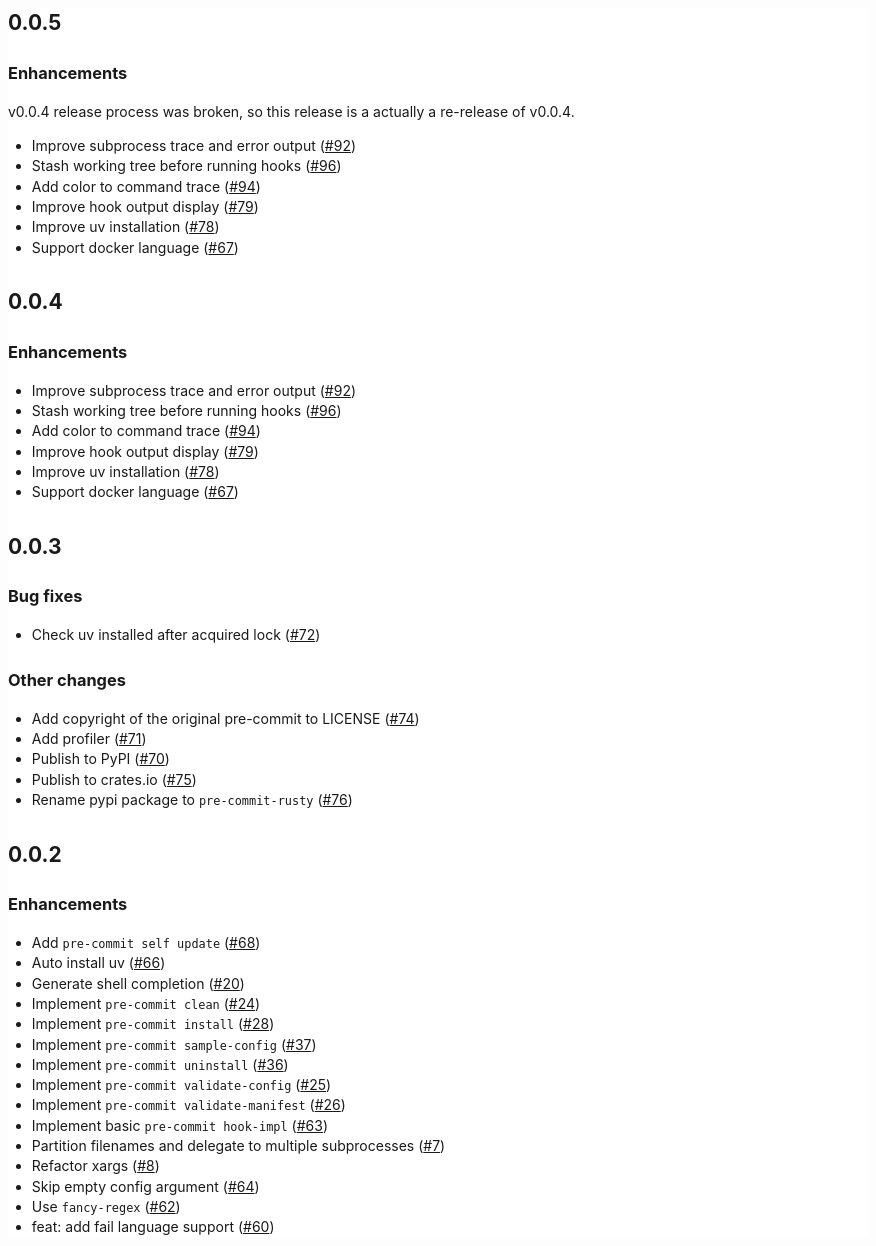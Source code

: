 ## 0.0.5

### Enhancements

v0.0.4 release process was broken, so this release is a actually a re-release of v0.0.4.

- Improve subprocess trace and error output ([#92](https://github.com/j178/pre-commit-rs/pull/92))
- Stash working tree before running hooks ([#96](https://github.com/j178/pre-commit-rs/pull/96))
- Add color to command trace ([#94](https://github.com/j178/pre-commit-rs/pull/94))
- Improve hook output display ([#79](https://github.com/j178/pre-commit-rs/pull/79))
- Improve uv installation ([#78](https://github.com/j178/pre-commit-rs/pull/78))
- Support docker language ([#67](https://github.com/j178/pre-commit-rs/pull/67))

## 0.0.4

### Enhancements

- Improve subprocess trace and error output ([#92](https://github.com/j178/pre-commit-rs/pull/92))
- Stash working tree before running hooks ([#96](https://github.com/j178/pre-commit-rs/pull/96))
- Add color to command trace ([#94](https://github.com/j178/pre-commit-rs/pull/94))
- Improve hook output display ([#79](https://github.com/j178/pre-commit-rs/pull/79))
- Improve uv installation ([#78](https://github.com/j178/pre-commit-rs/pull/78))
- Support docker language ([#67](https://github.com/j178/pre-commit-rs/pull/67))

## 0.0.3

### Bug fixes

- Check uv installed after acquired lock ([#72](https://github.com/j178/pre-commit-rs/pull/72))

### Other changes

- Add copyright of the original pre-commit to LICENSE ([#74](https://github.com/j178/pre-commit-rs/pull/74))
- Add profiler ([#71](https://github.com/j178/pre-commit-rs/pull/71))
- Publish to PyPI ([#70](https://github.com/j178/pre-commit-rs/pull/70))
- Publish to crates.io ([#75](https://github.com/j178/pre-commit-rs/pull/75))
- Rename pypi package to `pre-commit-rusty` ([#76](https://github.com/j178/pre-commit-rs/pull/76))

## 0.0.2

### Enhancements

- Add `pre-commit self update` ([#68](https://github.com/j178/pre-commit-rs/pull/68))
- Auto install uv ([#66](https://github.com/j178/pre-commit-rs/pull/66))
- Generate shell completion ([#20](https://github.com/j178/pre-commit-rs/pull/20))
- Implement `pre-commit clean` ([#24](https://github.com/j178/pre-commit-rs/pull/24))
- Implement `pre-commit install` ([#28](https://github.com/j178/pre-commit-rs/pull/28))
- Implement `pre-commit sample-config` ([#37](https://github.com/j178/pre-commit-rs/pull/37))
- Implement `pre-commit uninstall` ([#36](https://github.com/j178/pre-commit-rs/pull/36))
- Implement `pre-commit validate-config` ([#25](https://github.com/j178/pre-commit-rs/pull/25))
- Implement `pre-commit validate-manifest` ([#26](https://github.com/j178/pre-commit-rs/pull/26))
- Implement basic `pre-commit hook-impl` ([#63](https://github.com/j178/pre-commit-rs/pull/63))
- Partition filenames and delegate to multiple subprocesses ([#7](https://github.com/j178/pre-commit-rs/pull/7))
- Refactor xargs ([#8](https://github.com/j178/pre-commit-rs/pull/8))
- Skip empty config argument ([#64](https://github.com/j178/pre-commit-rs/pull/64))
- Use `fancy-regex` ([#62](https://github.com/j178/pre-commit-rs/pull/62))
- feat: add fail language support ([#60](https://github.com/j178/pre-commit-rs/pull/60))
